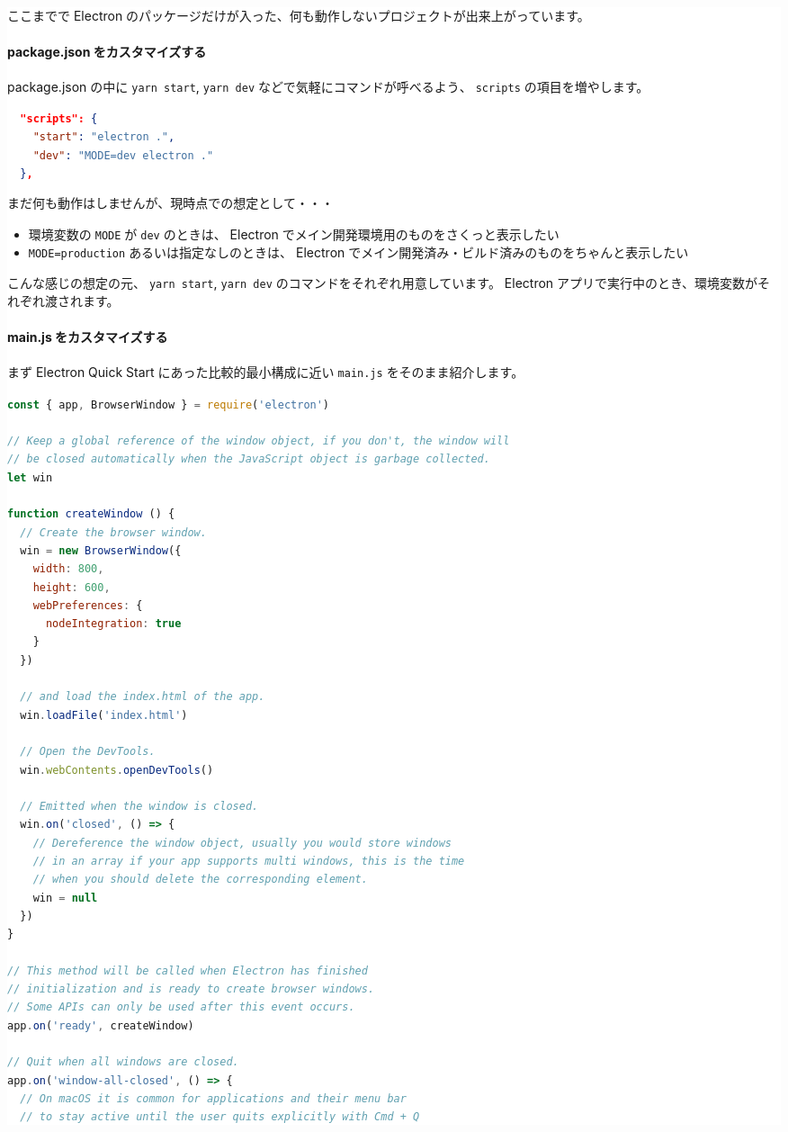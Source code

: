 ここまでで Electron のパッケージだけが入った、何も動作しないプロジェクトが出来上がっています。

#### package.json をカスタマイズする

package.json の中に `yarn start`, `yarn dev` などで気軽にコマンドが呼べるよう、
`scripts` の項目を増やします。

```json
  "scripts": {
    "start": "electron .",
    "dev": "MODE=dev electron ."
  },
```

まだ何も動作はしませんが、現時点での想定として・・・

- 環境変数の `MODE` が `dev` のときは、 Electron でメイン開発環境用のものをさくっと表示したい
- `MODE=production` あるいは指定なしのときは、 Electron でメイン開発済み・ビルド済みのものをちゃんと表示したい

こんな感じの想定の元、 `yarn start`, `yarn dev` のコマンドをそれぞれ用意しています。
Electron アプリで実行中のとき、環境変数がそれぞれ渡されます。

#### main.js をカスタマイズする

まず Electron Quick Start にあった比較的最小構成に近い `main.js` をそのまま紹介します。

```js
const { app, BrowserWindow } = require('electron')

// Keep a global reference of the window object, if you don't, the window will
// be closed automatically when the JavaScript object is garbage collected.
let win

function createWindow () {
  // Create the browser window.
  win = new BrowserWindow({
    width: 800,
    height: 600,
    webPreferences: {
      nodeIntegration: true
    }
  })

  // and load the index.html of the app.
  win.loadFile('index.html')

  // Open the DevTools.
  win.webContents.openDevTools()

  // Emitted when the window is closed.
  win.on('closed', () => {
    // Dereference the window object, usually you would store windows
    // in an array if your app supports multi windows, this is the time
    // when you should delete the corresponding element.
    win = null
  })
}

// This method will be called when Electron has finished
// initialization and is ready to create browser windows.
// Some APIs can only be used after this event occurs.
app.on('ready', createWindow)

// Quit when all windows are closed.
app.on('window-all-closed', () => {
  // On macOS it is common for applications and their menu bar
  // to stay active until the user quits explicitly with Cmd + Q
```